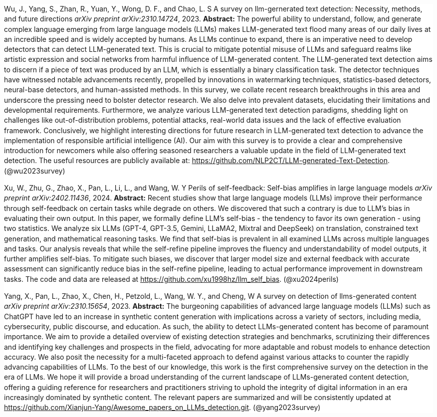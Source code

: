 
Wu, J., Yang, S., Zhan, R., Yuan, Y., Wong, D. F., and Chao, L. S A survey on llm-gernerated text detection: Necessity, methods, and future directions *arXiv preprint arXiv:2310.14724*, 2023. **Abstract:** The powerful ability to understand, follow, and generate complex language emerging from large language models (LLMs) makes LLM-generated text flood many areas of our daily lives at an incredible speed and is widely accepted by humans. As LLMs continue to expand, there is an imperative need to develop detectors that can detect LLM-generated text. This is crucial to mitigate potential misuse of LLMs and safeguard realms like artistic expression and social networks from harmful influence of LLM-generated content. The LLM-generated text detection aims to discern if a piece of text was produced by an LLM, which is essentially a binary classification task. The detector techniques have witnessed notable advancements recently, propelled by innovations in watermarking techniques, statistics-based detectors, neural-base detectors, and human-assisted methods. In this survey, we collate recent research breakthroughs in this area and underscore the pressing need to bolster detector research. We also delve into prevalent datasets, elucidating their limitations and developmental requirements. Furthermore, we analyze various LLM-generated text detection paradigms, shedding light on challenges like out-of-distribution problems, potential attacks, real-world data issues and the lack of effective evaluation framework. Conclusively, we highlight interesting directions for future research in LLM-generated text detection to advance the implementation of responsible artificial intelligence (AI). Our aim with this survey is to provide a clear and comprehensive introduction for newcomers while also offering seasoned researchers a valuable update in the field of LLM-generated text detection. The useful resources are publicly available at: https://github.com/NLP2CT/LLM-generated-Text-Detection. (@wu2023survey)

Xu, W., Zhu, G., Zhao, X., Pan, L., Li, L., and Wang, W. Y Perils of self-feedback: Self-bias amplifies in large language models *arXiv preprint arXiv:2402.11436*, 2024. **Abstract:** Recent studies show that large language models (LLMs) improve their performance through self-feedback on certain tasks while degrade on others. We discovered that such a contrary is due to LLM’s bias in evaluating their own output. In this paper, we formally define LLM’s self-bias - the tendency to favor its own generation - using two statistics. We analyze six LLMs (GPT-4, GPT-3.5, Gemini, LLaMA2, Mixtral and DeepSeek) on translation, constrained text generation, and mathematical reasoning tasks. We find that self-bias is prevalent in all examined LLMs across multiple languages and tasks. Our analysis reveals that while the self-refine pipeline improves the fluency and understandability of model outputs, it further amplifies self-bias. To mitigate such biases, we discover that larger model size and external feedback with accurate assessment can significantly reduce bias in the self-refine pipeline, leading to actual performance improvement in downstream tasks. The code and data are released at https://github.com/xu1998hz/llm_self_bias. (@xu2024perils)

Yang, X., Pan, L., Zhao, X., Chen, H., Petzold, L., Wang, W. Y., and Cheng, W A survey on detection of llms-generated content *arXiv preprint arXiv:2310.15654*, 2023. **Abstract:** The burgeoning capabilities of advanced large language models (LLMs) such as ChatGPT have led to an increase in synthetic content generation with implications across a variety of sectors, including media, cybersecurity, public discourse, and education. As such, the ability to detect LLMs-generated content has become of paramount importance. We aim to provide a detailed overview of existing detection strategies and benchmarks, scrutinizing their differences and identifying key challenges and prospects in the field, advocating for more adaptable and robust models to enhance detection accuracy. We also posit the necessity for a multi-faceted approach to defend against various attacks to counter the rapidly advancing capabilities of LLMs. To the best of our knowledge, this work is the first comprehensive survey on the detection in the era of LLMs. We hope it will provide a broad understanding of the current landscape of LLMs-generated content detection, offering a guiding reference for researchers and practitioners striving to uphold the integrity of digital information in an era increasingly dominated by synthetic content. The relevant papers are summarized and will be consistently updated at https://github.com/Xianjun-Yang/Awesome_papers_on_LLMs_detection.git. (@yang2023survey)
